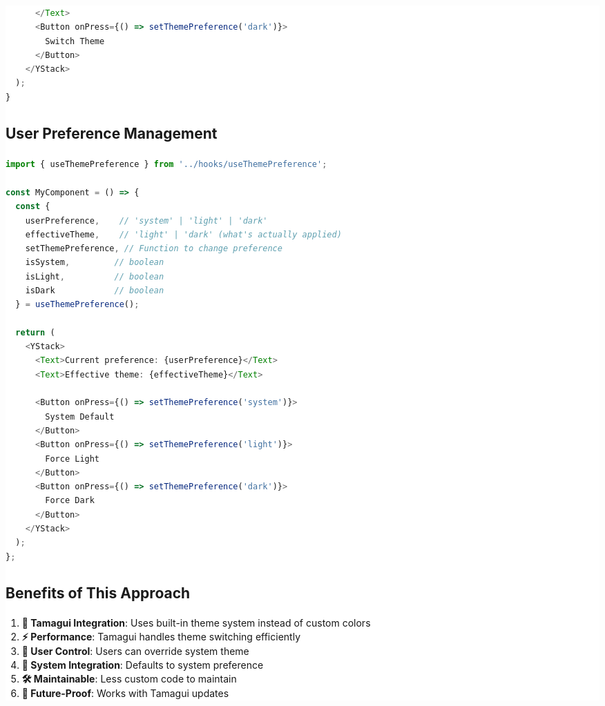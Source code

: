 ```typescript
      </Text>
      <Button onPress={() => setThemePreference('dark')}>
        Switch Theme
      </Button>
    </YStack>
  );
}
```

## User Preference Management

```typescript
import { useThemePreference } from '../hooks/useThemePreference';

const MyComponent = () => {
  const { 
    userPreference,    // 'system' | 'light' | 'dark'
    effectiveTheme,    // 'light' | 'dark' (what's actually applied)
    setThemePreference, // Function to change preference
    isSystem,         // boolean
    isLight,          // boolean  
    isDark            // boolean
  } = useThemePreference();
  
  return (
    <YStack>
      <Text>Current preference: {userPreference}</Text>
      <Text>Effective theme: {effectiveTheme}</Text>
      
      <Button onPress={() => setThemePreference('system')}>
        System Default
      </Button>
      <Button onPress={() => setThemePreference('light')}>
        Force Light
      </Button>
      <Button onPress={() => setThemePreference('dark')}>
        Force Dark
      </Button>
    </YStack>
  );
};
```

## Benefits of This Approach

1. **🎨 Tamagui Integration**: Uses built-in theme system instead of custom colors
2. **⚡ Performance**: Tamagui handles theme switching efficiently
3. **🔧 User Control**: Users can override system theme
4. **📱 System Integration**: Defaults to system preference
5. **🛠️ Maintainable**: Less custom code to maintain
6. **🚀 Future-Proof**: Works with Tamagui updates
